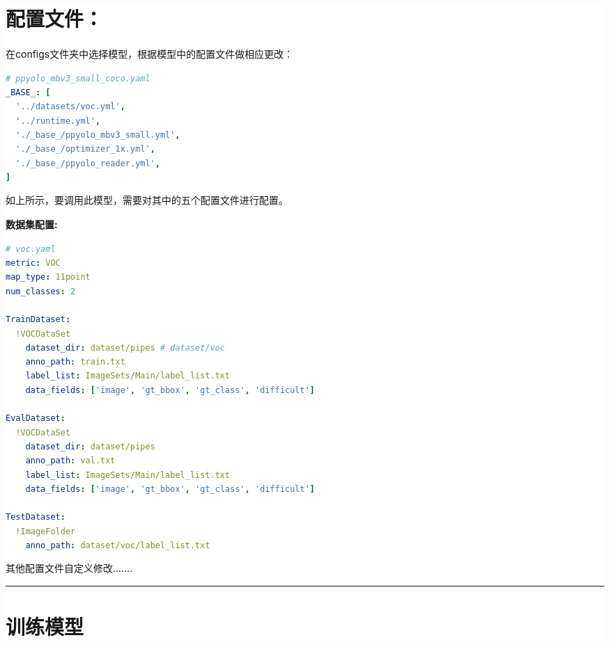 

# 配置文件：

在configs文件夹中选择模型，根据模型中的配置文件做相应更改：

```yaml
# ppyolo_mbv3_small_coco.yaml
_BASE_: [
  '../datasets/voc.yml',
  '../runtime.yml',
  './_base_/ppyolo_mbv3_small.yml',
  './_base_/optimizer_1x.yml',
  './_base_/ppyolo_reader.yml',
]
```

如上所示，要调用此模型，需要对其中的五个配置文件进行配置。

**数据集配置:**

```yaml
# voc.yaml
metric: VOC
map_type: 11point
num_classes: 2

TrainDataset:
  !VOCDataSet
    dataset_dir: dataset/pipes # dataset/voc
    anno_path: train.txt
    label_list: ImageSets/Main/label_list.txt
    data_fields: ['image', 'gt_bbox', 'gt_class', 'difficult']

EvalDataset:
  !VOCDataSet
    dataset_dir: dataset/pipes
    anno_path: val.txt
    label_list: ImageSets/Main/label_list.txt
    data_fields: ['image', 'gt_bbox', 'gt_class', 'difficult']

TestDataset:
  !ImageFolder
    anno_path: dataset/voc/label_list.txt
```

其他配置文件自定义修改.......



***



# 训练模型
